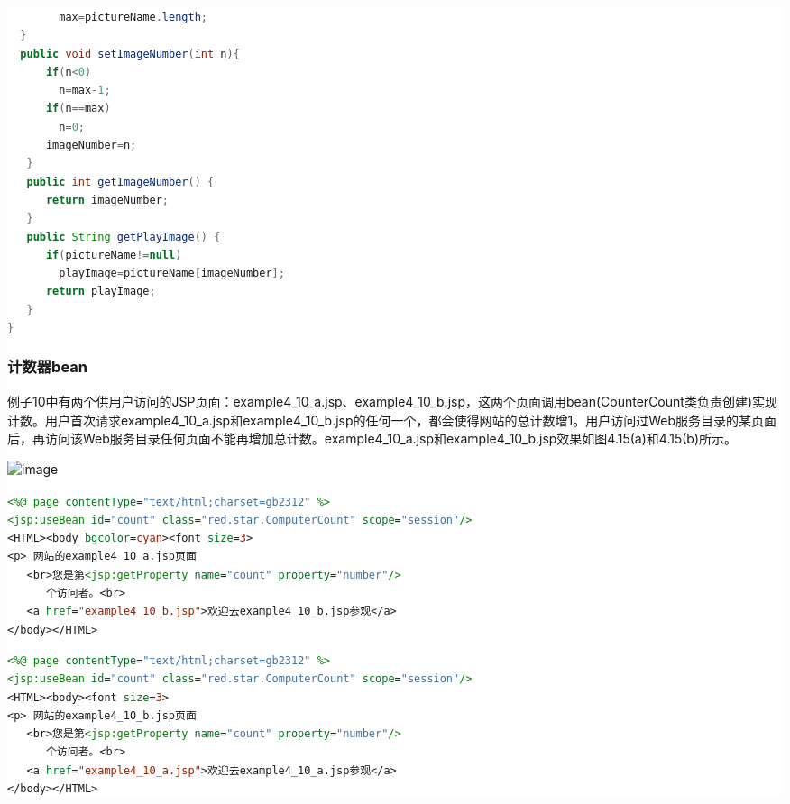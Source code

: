 ```java
        max=pictureName.length;
  }
  public void setImageNumber(int n){
      if(n<0)
        n=max-1;
      if(n==max)
        n=0; 
      imageNumber=n;
   }
   public int getImageNumber() {
      return imageNumber;
   }
   public String getPlayImage() {
      if(pictureName!=null)
        playImage=pictureName[imageNumber]; 
      return playImage; 
   } 
}

```





### 计数器bean 

​        例子10中有两个供用户访问的JSP页面：example4_10_a.jsp、example4_10_b.jsp，这两个页面调用bean(CounterCount类负责创建)实现计数。
​       用户首次请求example4_10_a.jsp和example4_10_b.jsp的任何一个，都会使得网站的总计数增1。
​        用户访问过Web服务目录的某页面后，再访问该Web服务目录任何页面不能再增加总计数。example4_10_a.jsp和example4_10_b.jsp效果如图4.15(a)和4.15(b)所示。

![image](https://img1.zlogs.net/20/20200615000820.png)

```jsp
<%@ page contentType="text/html;charset=gb2312" %>
<jsp:useBean id="count" class="red.star.ComputerCount" scope="session"/>
<HTML><body bgcolor=cyan><font size=3>
<p> 网站的example4_10_a.jsp页面
   <br>您是第<jsp:getProperty name="count" property="number"/>             
      个访问者。<br>
   <a href="example4_10_b.jsp">欢迎去example4_10_b.jsp参观</a>
</body></HTML>

```

```jsp
<%@ page contentType="text/html;charset=gb2312" %>
<jsp:useBean id="count" class="red.star.ComputerCount" scope="session"/>
<HTML><body><font size=3>
<p> 网站的example4_10_b.jsp页面
   <br>您是第<jsp:getProperty name="count" property="number"/>             
      个访问者。<br>
   <a href="example4_10_a.jsp">欢迎去example4_10_a.jsp参观</a>
</body></HTML>

```
